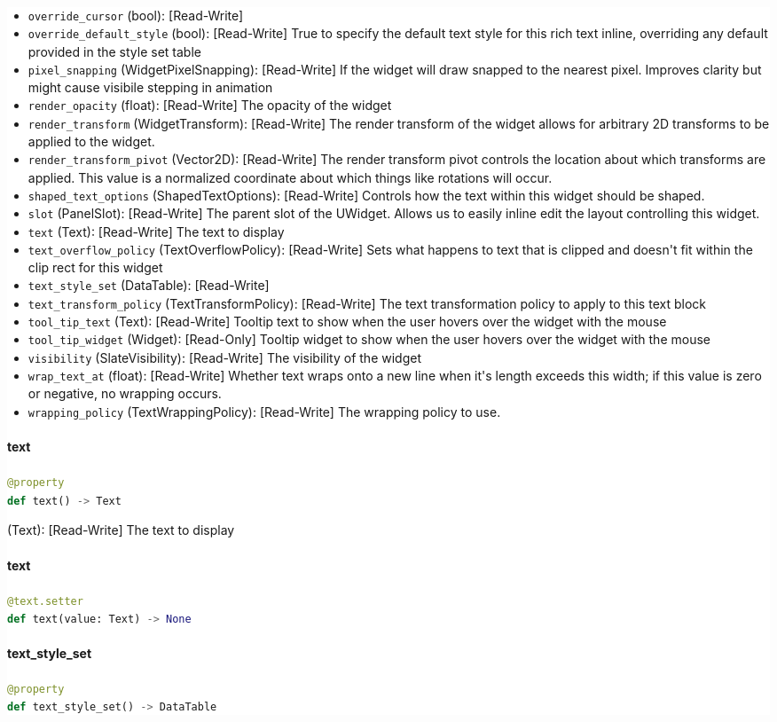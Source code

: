 - ``override_cursor`` (bool):  [Read-Write]
- ``override_default_style`` (bool):  [Read-Write] True to specify the default text style for this rich text inline, overriding any default provided in the style set table
- ``pixel_snapping`` (WidgetPixelSnapping):  [Read-Write] If the widget will draw snapped to the nearest pixel.  Improves clarity but might cause visibile stepping in animation
- ``render_opacity`` (float):  [Read-Write] The opacity of the widget
- ``render_transform`` (WidgetTransform):  [Read-Write] The render transform of the widget allows for arbitrary 2D transforms to be applied to the widget.
- ``render_transform_pivot`` (Vector2D):  [Read-Write] The render transform pivot controls the location about which transforms are applied.
  This value is a normalized coordinate about which things like rotations will occur.
- ``shaped_text_options`` (ShapedTextOptions):  [Read-Write] Controls how the text within this widget should be shaped.
- ``slot`` (PanelSlot):  [Read-Write] The parent slot of the UWidget.  Allows us to easily inline edit the layout controlling this widget.
- ``text`` (Text):  [Read-Write] The text to display
- ``text_overflow_policy`` (TextOverflowPolicy):  [Read-Write] Sets what happens to text that is clipped and doesn't fit within the clip rect for this widget
- ``text_style_set`` (DataTable):  [Read-Write]
- ``text_transform_policy`` (TextTransformPolicy):  [Read-Write] The text transformation policy to apply to this text block
- ``tool_tip_text`` (Text):  [Read-Write] Tooltip text to show when the user hovers over the widget with the mouse
- ``tool_tip_widget`` (Widget):  [Read-Only] Tooltip widget to show when the user hovers over the widget with the mouse
- ``visibility`` (SlateVisibility):  [Read-Write] The visibility of the widget
- ``wrap_text_at`` (float):  [Read-Write] Whether text wraps onto a new line when it's length exceeds this width; if this value is zero or negative, no wrapping occurs.
- ``wrapping_policy`` (TextWrappingPolicy):  [Read-Write] The wrapping policy to use.

<a id="unreal.RichTextBlock.text"></a>

#### text

```python
@property
def text() -> Text
```

(Text):  [Read-Write] The text to display

<a id="unreal.RichTextBlock.text"></a>

#### text

```python
@text.setter
def text(value: Text) -> None
```

<a id="unreal.RichTextBlock.text_style_set"></a>

#### text_style_set

```python
@property
def text_style_set() -> DataTable
```
